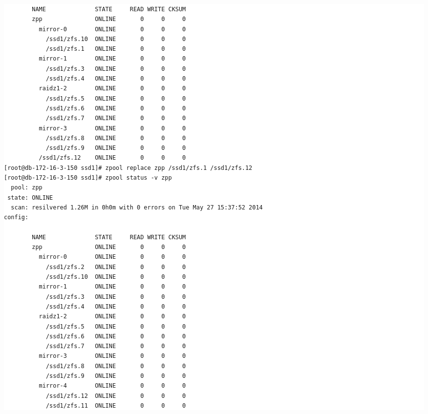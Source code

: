 ```  
        NAME              STATE     READ WRITE CKSUM  
        zpp               ONLINE       0     0     0  
          mirror-0        ONLINE       0     0     0  
            /ssd1/zfs.10  ONLINE       0     0     0  
            /ssd1/zfs.1   ONLINE       0     0     0  
          mirror-1        ONLINE       0     0     0  
            /ssd1/zfs.3   ONLINE       0     0     0  
            /ssd1/zfs.4   ONLINE       0     0     0  
          raidz1-2        ONLINE       0     0     0  
            /ssd1/zfs.5   ONLINE       0     0     0  
            /ssd1/zfs.6   ONLINE       0     0     0  
            /ssd1/zfs.7   ONLINE       0     0     0  
          mirror-3        ONLINE       0     0     0  
            /ssd1/zfs.8   ONLINE       0     0     0  
            /ssd1/zfs.9   ONLINE       0     0     0  
          /ssd1/zfs.12    ONLINE       0     0     0  
[root@db-172-16-3-150 ssd1]# zpool replace zpp /ssd1/zfs.1 /ssd1/zfs.12  
[root@db-172-16-3-150 ssd1]# zpool status -v zpp  
  pool: zpp  
 state: ONLINE  
  scan: resilvered 1.26M in 0h0m with 0 errors on Tue May 27 15:37:52 2014  
config:  
  
        NAME              STATE     READ WRITE CKSUM  
        zpp               ONLINE       0     0     0  
          mirror-0        ONLINE       0     0     0  
            /ssd1/zfs.2   ONLINE       0     0     0  
            /ssd1/zfs.10  ONLINE       0     0     0  
          mirror-1        ONLINE       0     0     0  
            /ssd1/zfs.3   ONLINE       0     0     0  
            /ssd1/zfs.4   ONLINE       0     0     0  
          raidz1-2        ONLINE       0     0     0  
            /ssd1/zfs.5   ONLINE       0     0     0  
            /ssd1/zfs.6   ONLINE       0     0     0  
            /ssd1/zfs.7   ONLINE       0     0     0  
          mirror-3        ONLINE       0     0     0  
            /ssd1/zfs.8   ONLINE       0     0     0  
            /ssd1/zfs.9   ONLINE       0     0     0  
          mirror-4        ONLINE       0     0     0  
            /ssd1/zfs.12  ONLINE       0     0     0  
            /ssd1/zfs.11  ONLINE       0     0     0  
```  
      
  
  
  
  
  
  
  
  
  
  
  
  
  
  